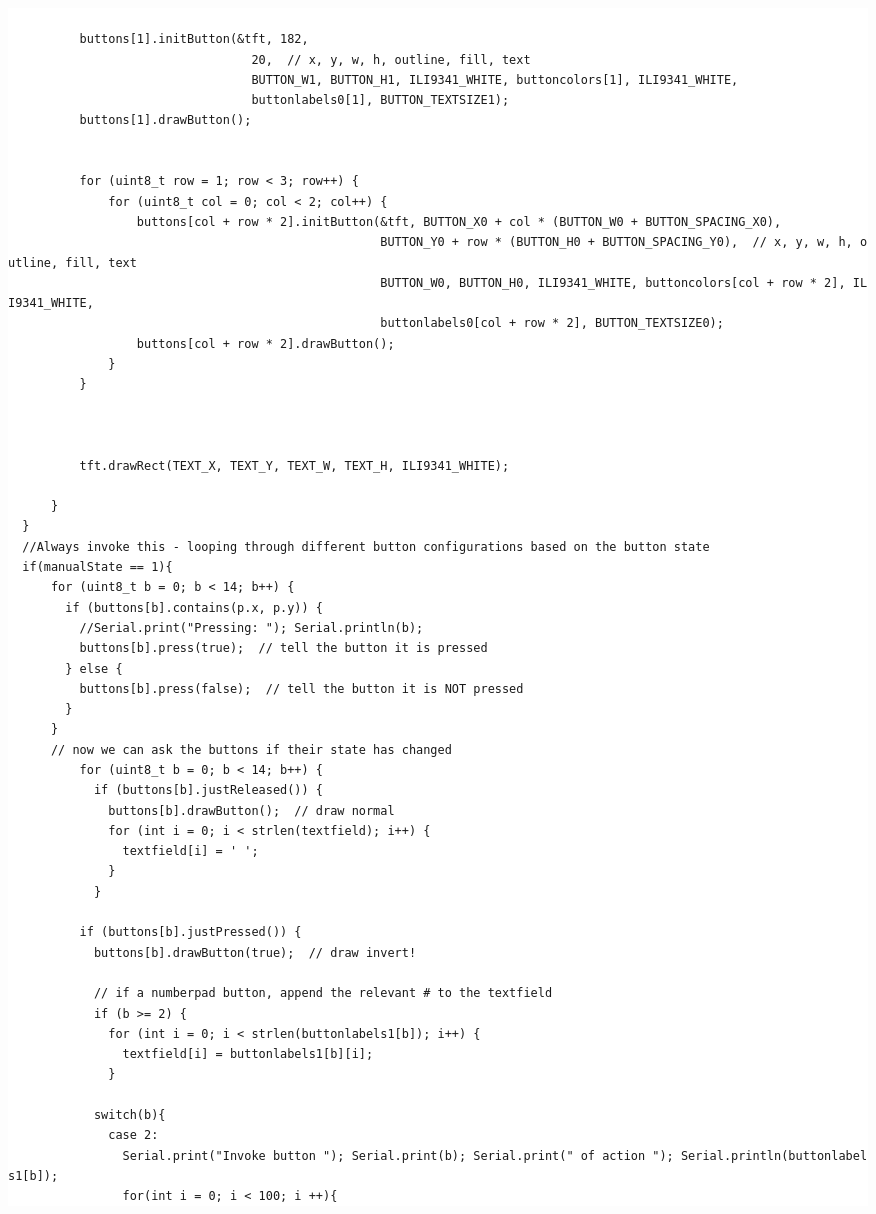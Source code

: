 ```

          buttons[1].initButton(&tft, 182,
                                  20,  // x, y, w, h, outline, fill, text
                                  BUTTON_W1, BUTTON_H1, ILI9341_WHITE, buttoncolors[1], ILI9341_WHITE,
                                  buttonlabels0[1], BUTTON_TEXTSIZE1);
          buttons[1].drawButton();
 
 
          for (uint8_t row = 1; row < 3; row++) {
              for (uint8_t col = 0; col < 2; col++) {
                  buttons[col + row * 2].initButton(&tft, BUTTON_X0 + col * (BUTTON_W0 + BUTTON_SPACING_X0),
                                                    BUTTON_Y0 + row * (BUTTON_H0 + BUTTON_SPACING_Y0),  // x, y, w, h, outline, fill, text
                                                    BUTTON_W0, BUTTON_H0, ILI9341_WHITE, buttoncolors[col + row * 2], ILI9341_WHITE,
                                                    buttonlabels0[col + row * 2], BUTTON_TEXTSIZE0);
                  buttons[col + row * 2].drawButton();
              }
          }



          tft.drawRect(TEXT_X, TEXT_Y, TEXT_W, TEXT_H, ILI9341_WHITE);
                
      } 
  } 
  //Always invoke this - looping through different button configurations based on the button state 
  if(manualState == 1){  
      for (uint8_t b = 0; b < 14; b++) {
        if (buttons[b].contains(p.x, p.y)) {
          //Serial.print("Pressing: "); Serial.println(b);
          buttons[b].press(true);  // tell the button it is pressed
        } else {
          buttons[b].press(false);  // tell the button it is NOT pressed
        }
      }
      // now we can ask the buttons if their state has changed
          for (uint8_t b = 0; b < 14; b++) {
            if (buttons[b].justReleased()) {
              buttons[b].drawButton();  // draw normal
              for (int i = 0; i < strlen(textfield); i++) {
                textfield[i] = ' ';
              }
            }

          if (buttons[b].justPressed()) {
            buttons[b].drawButton(true);  // draw invert!

            // if a numberpad button, append the relevant # to the textfield
            if (b >= 2) {
              for (int i = 0; i < strlen(buttonlabels1[b]); i++) {
                textfield[i] = buttonlabels1[b][i];
              }

            switch(b){
              case 2:
                Serial.print("Invoke button "); Serial.print(b); Serial.print(" of action "); Serial.println(buttonlabels1[b]);
                for(int i = 0; i < 100; i ++){
```